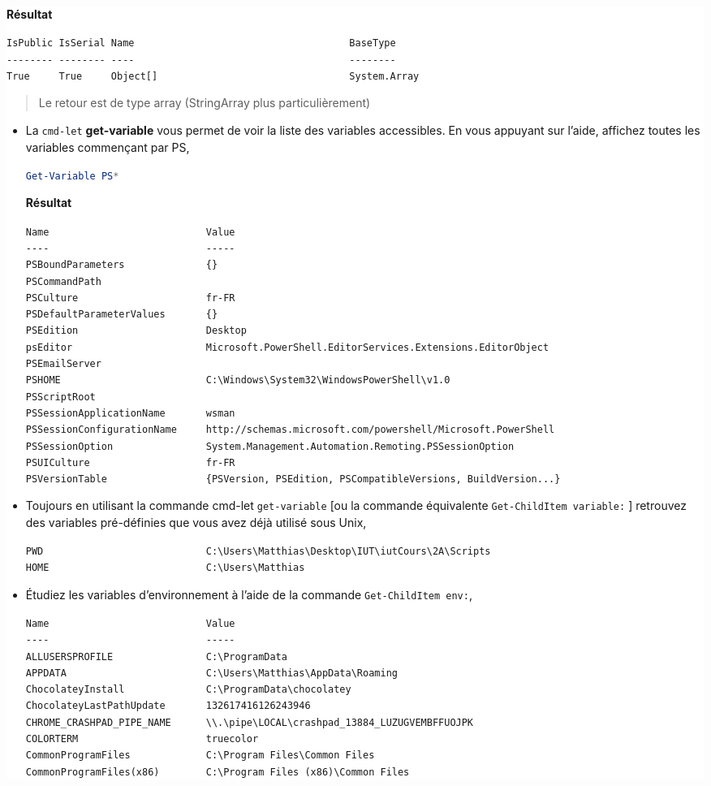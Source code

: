   **Résultat**

  ```txt
  IsPublic IsSerial Name                                     BaseType
  -------- -------- ----                                     --------
  True     True     Object[]                                 System.Array
  ```

  > Le retour est de type array (StringArray plus particulièrement)

* La `cmd-let` **get-variable** vous permet de voir la liste des variables accessibles. En vous appuyant sur l’aide, affichez toutes les variables commençant par PS,

  ```powershell
  Get-Variable PS*
  ```

  **Résultat**

  ```txt
  Name                           Value
  ----                           -----
  PSBoundParameters              {}
  PSCommandPath
  PSCulture                      fr-FR
  PSDefaultParameterValues       {}
  PSEdition                      Desktop
  psEditor                       Microsoft.PowerShell.EditorServices.Extensions.EditorObject
  PSEmailServer
  PSHOME                         C:\Windows\System32\WindowsPowerShell\v1.0
  PSScriptRoot
  PSSessionApplicationName       wsman
  PSSessionConfigurationName     http://schemas.microsoft.com/powershell/Microsoft.PowerShell
  PSSessionOption                System.Management.Automation.Remoting.PSSessionOption
  PSUICulture                    fr-FR
  PSVersionTable                 {PSVersion, PSEdition, PSCompatibleVersions, BuildVersion...}
  ```

* Toujours en utilisant la commande cmd-let `get-variable` [ou la commande équivalente `Get-ChildItem variable:` ] retrouvez des variables pré-définies que vous avez déjà utilisé sous Unix,

  ```txt
  PWD                            C:\Users\Matthias\Desktop\IUT\iutCours\2A\Scripts
  HOME                           C:\Users\Matthias
  ```

* Étudiez les variables d’environnement à l’aide de la commande `Get-ChildItem env:`,

  ```txt
  Name                           Value                                                                                                     
  ----                           -----                                                                                                     
  ALLUSERSPROFILE                C:\ProgramData                                                                                            
  APPDATA                        C:\Users\Matthias\AppData\Roaming                                                                         
  ChocolateyInstall              C:\ProgramData\chocolatey                                                                                 
  ChocolateyLastPathUpdate       132617416126243946                                                                                        
  CHROME_CRASHPAD_PIPE_NAME      \\.\pipe\LOCAL\crashpad_13884_LUZUGVEMBFFUOJPK                                                            
  COLORTERM                      truecolor                                                                                                 
  CommonProgramFiles             C:\Program Files\Common Files                                                                             
  CommonProgramFiles(x86)        C:\Program Files (x86)\Common Files                                                                       
  ```